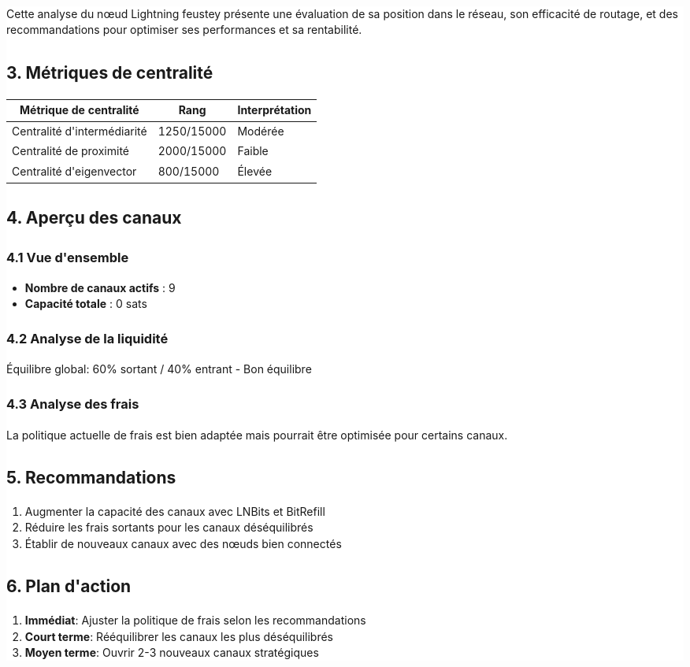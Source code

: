 Cette analyse du nœud Lightning feustey présente une évaluation de sa position dans le réseau, son efficacité de routage, et des recommandations pour optimiser ses performances et sa rentabilité.

## 3. Métriques de centralité

| Métrique de centralité | Rang | Interprétation |
|-------------------------|------|----------------|
| Centralité d'intermédiarité | 1250/15000 | Modérée |
| Centralité de proximité | 2000/15000 | Faible |
| Centralité d'eigenvector | 800/15000 | Élevée |

## 4. Aperçu des canaux

### 4.1 Vue d'ensemble

- **Nombre de canaux actifs** : 9
- **Capacité totale** : 0 sats

### 4.2 Analyse de la liquidité

Équilibre global: 60% sortant / 40% entrant - Bon équilibre

### 4.3 Analyse des frais

La politique actuelle de frais est bien adaptée mais pourrait être optimisée pour certains canaux.

## 5. Recommandations

1. Augmenter la capacité des canaux avec LNBits et BitRefill
2. Réduire les frais sortants pour les canaux déséquilibrés
3. Établir de nouveaux canaux avec des nœuds bien connectés

## 6. Plan d'action

1. **Immédiat**: Ajuster la politique de frais selon les recommandations
2. **Court terme**: Rééquilibrer les canaux les plus déséquilibrés
3. **Moyen terme**: Ouvrir 2-3 nouveaux canaux stratégiques
